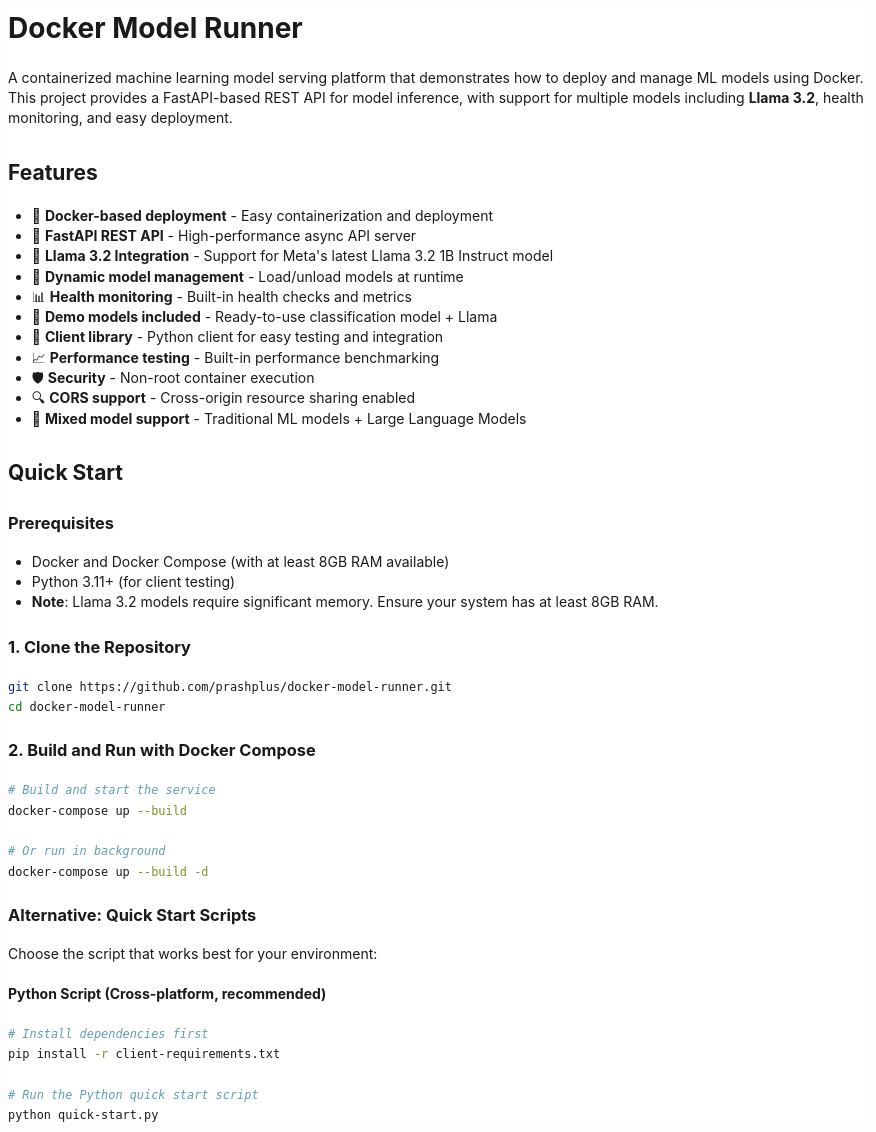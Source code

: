 # Docker Model Runner

A containerized machine learning model serving platform that demonstrates how to deploy and manage ML models using Docker. This project provides a FastAPI-based REST API for model inference, with support for multiple models including **Llama 3.2**, health monitoring, and easy deployment.

## Features

- 🐳 **Docker-based deployment** - Easy containerization and deployment
- 🚀 **FastAPI REST API** - High-performance async API server
- 🦙 **Llama 3.2 Integration** - Support for Meta's latest Llama 3.2 1B Instruct model
- 🔄 **Dynamic model management** - Load/unload models at runtime
- 📊 **Health monitoring** - Built-in health checks and metrics
- 🧪 **Demo models included** - Ready-to-use classification model + Llama
- 🔧 **Client library** - Python client for easy testing and integration
- 📈 **Performance testing** - Built-in performance benchmarking
- 🛡️ **Security** - Non-root container execution
- 🔍 **CORS support** - Cross-origin resource sharing enabled
- 🤖 **Mixed model support** - Traditional ML models + Large Language Models

## Quick Start

### Prerequisites

- Docker and Docker Compose (with at least 8GB RAM available)
- Python 3.11+ (for client testing)
- **Note**: Llama 3.2 models require significant memory. Ensure your system has at least 8GB RAM.

### 1. Clone the Repository

```bash
git clone https://github.com/prashplus/docker-model-runner.git
cd docker-model-runner
```

### 2. Build and Run with Docker Compose

```bash
# Build and start the service
docker-compose up --build

# Or run in background
docker-compose up --build -d
```

### Alternative: Quick Start Scripts

Choose the script that works best for your environment:

#### Python Script (Cross-platform, recommended)
```bash
# Install dependencies first
pip install -r client-requirements.txt

# Run the Python quick start script
python quick-start.py
```
